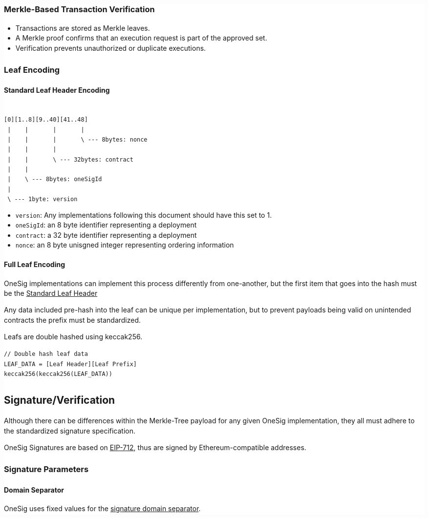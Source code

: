 ### Merkle-Based Transaction Verification
- Transactions are stored as Merkle leaves.
- A Merkle proof confirms that an execution request is part of the approved set.
- Verification prevents unauthorized or duplicate executions.

### Leaf Encoding

#### Standard Leaf Header Encoding
```

[0][1..8][9..40][41..48]
 |    |       |       |
 |    |       |       \ --- 8bytes: nonce
 |    |       |
 |    |       \ --- 32bytes: contract
 |    |
 |    \ --- 8bytes: oneSigId
 |
 \ --- 1byte: version

```

- `version`: Any implementations following this document should have this set to 1.
- `oneSigId`: an 8 byte identifier representing a deployment
- `contract`: a 32 byte identifier representing a deployment
- `nonce`: an 8 byte unisgned integer representing ordering information

#### Full Leaf Encoding
OneSig implementations can implement this process differently from one-another, but the first item that goes into the hash must be the [Standard Leaf Header](#standard-leaf-header-encoding)

Any data included pre-hash into the leaf can be unique per implementation, but to prevent payloads being valid on unintended contracts the prefix must be standardized.

Leafs are double hashed using keccak256.

```
// Double hash leaf data
LEAF_DATA = [Leaf Header][Leaf Prefix]
keccak256(keccak256(LEAF_DATA))
```

## Signature/Verification
Although there can be differences within the Merkle-Tree payload for any given OneSig implementation, they all must adhere to the standardized signature specification.

OneSig Signatures are based on [EIP-712](https://eips.ethereum.org/EIPS/eip-712), thus are signed by Ethereum-compatible addresses.

### Signature Parameters

#### Domain Separator
OneSig uses fixed values for the [signature domain separator](https://eips.ethereum.org/EIPS/eip-712#definition-of-domainseparator).
